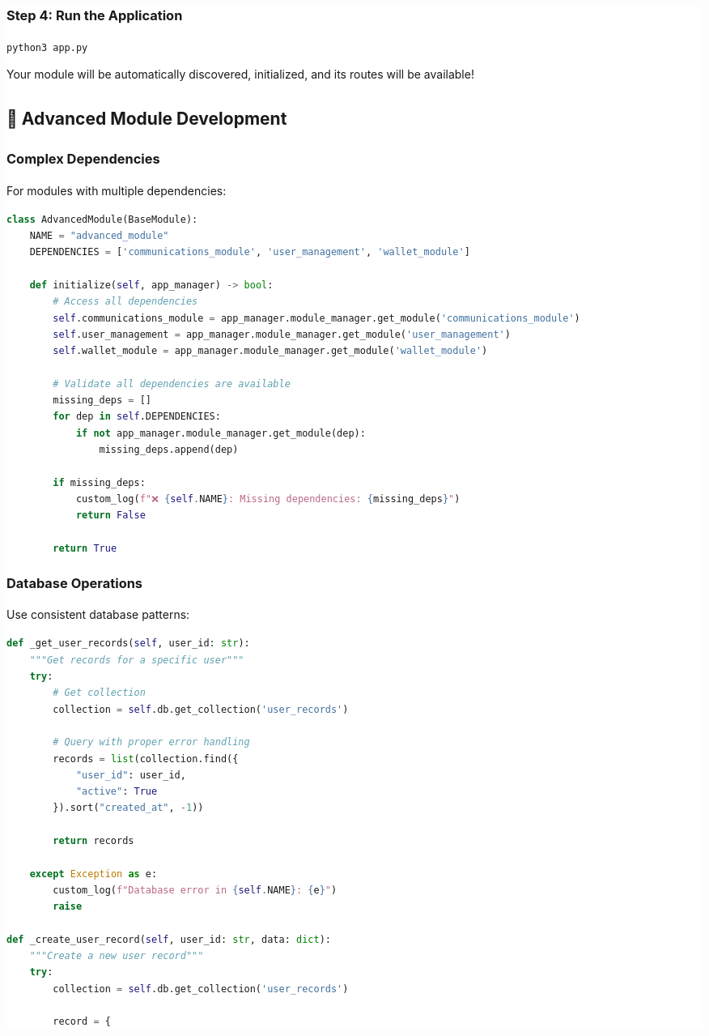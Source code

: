 ### **Step 4: Run the Application**
```bash
python3 app.py
```

Your module will be automatically discovered, initialized, and its routes will be available!

## 🔧 Advanced Module Development

### **Complex Dependencies**
For modules with multiple dependencies:

```python
class AdvancedModule(BaseModule):
    NAME = "advanced_module"
    DEPENDENCIES = ['communications_module', 'user_management', 'wallet_module']
    
    def initialize(self, app_manager) -> bool:
        # Access all dependencies
        self.communications_module = app_manager.module_manager.get_module('communications_module')
        self.user_management = app_manager.module_manager.get_module('user_management')
        self.wallet_module = app_manager.module_manager.get_module('wallet_module')
        
        # Validate all dependencies are available
        missing_deps = []
        for dep in self.DEPENDENCIES:
            if not app_manager.module_manager.get_module(dep):
                missing_deps.append(dep)
        
        if missing_deps:
            custom_log(f"❌ {self.NAME}: Missing dependencies: {missing_deps}")
            return False
        
        return True
```

### **Database Operations**
Use consistent database patterns:

```python
def _get_user_records(self, user_id: str):
    """Get records for a specific user"""
    try:
        # Get collection
        collection = self.db.get_collection('user_records')
        
        # Query with proper error handling
        records = list(collection.find({
            "user_id": user_id,
            "active": True
        }).sort("created_at", -1))
        
        return records
        
    except Exception as e:
        custom_log(f"Database error in {self.NAME}: {e}")
        raise

def _create_user_record(self, user_id: str, data: dict):
    """Create a new user record"""
    try:
        collection = self.db.get_collection('user_records')
        
        record = {
```